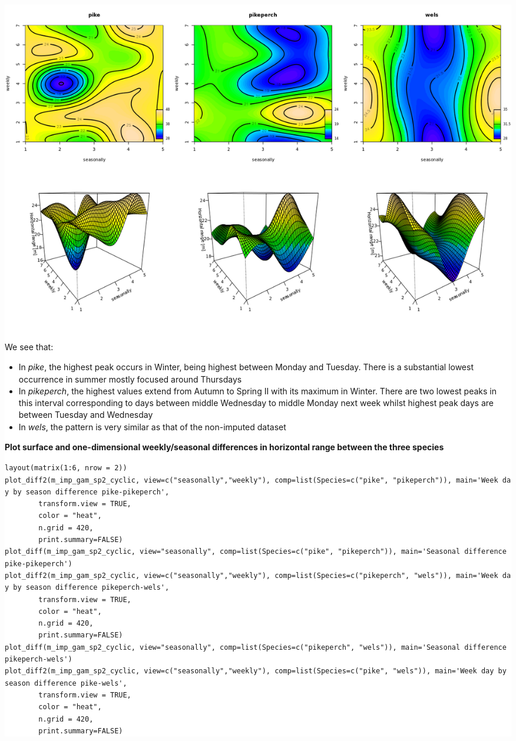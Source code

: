![Horiz_range](/Plots/Horiz_range_6_imputed.png "Horiz_range")

We see that:
- In _pike_, the highest peak occurs in Winter, being highest between Monday and Tuesday. There is a substantial lowest occurrence in summer mostly focused around Thursdays
- In _pikeperch_, the highest values extend from Autumn to Spring II with its maximum in Winter. There are two lowest peaks in this interval corresponding to days between middle Wednesday to middle Monday next week whilst highest peak days are between Tuesday and Wednesday
- In _wels_, the pattern is very similar as that of the non-imputed dataset

**Plot surface and one-dimensional weekly/seasonal differences in horizontal range between the three species**
```
layout(matrix(1:6, nrow = 2))
plot_diff2(m_imp_gam_sp2_cyclic, view=c("seasonally","weekly"), comp=list(Species=c("pike", "pikeperch")), main='Week day by season difference pike-pikeperch',
        transform.view = TRUE,
        color = "heat",
        n.grid = 420,
        print.summary=FALSE)
plot_diff(m_imp_gam_sp2_cyclic, view="seasonally", comp=list(Species=c("pike", "pikeperch")), main='Seasonal difference pike-pikeperch')
plot_diff2(m_imp_gam_sp2_cyclic, view=c("seasonally","weekly"), comp=list(Species=c("pikeperch", "wels")), main='Week day by season difference pikeperch-wels',
        transform.view = TRUE,
        color = "heat",
        n.grid = 420,
        print.summary=FALSE)
plot_diff(m_imp_gam_sp2_cyclic, view="seasonally", comp=list(Species=c("pikeperch", "wels")), main='Seasonal difference pikeperch-wels')
plot_diff2(m_imp_gam_sp2_cyclic, view=c("seasonally","weekly"), comp=list(Species=c("pike", "wels")), main='Week day by season difference pike-wels',
        transform.view = TRUE,
        color = "heat",
        n.grid = 420,
        print.summary=FALSE)
```
